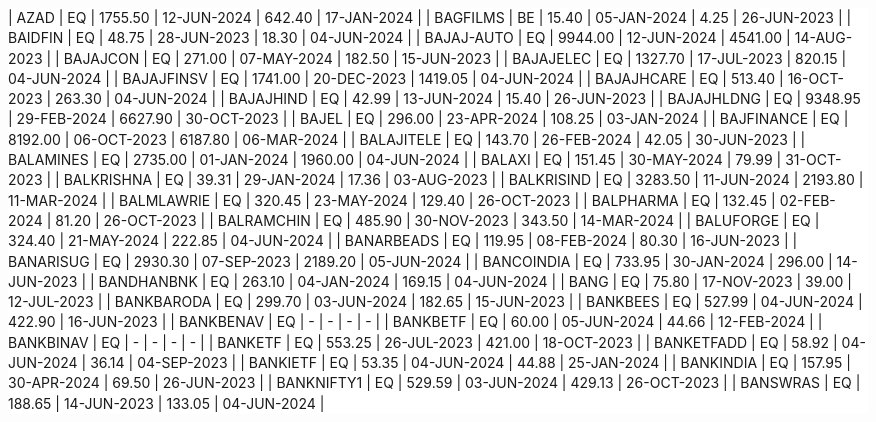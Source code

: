 | AZAD | EQ | 1755.50 | 12-JUN-2024 | 642.40 | 17-JAN-2024 |
| BAGFILMS | BE | 15.40 | 05-JAN-2024 | 4.25 | 26-JUN-2023 |
| BAIDFIN | EQ | 48.75 | 28-JUN-2023 | 18.30 | 04-JUN-2024 |
| BAJAJ-AUTO | EQ | 9944.00 | 12-JUN-2024 | 4541.00 | 14-AUG-2023 |
| BAJAJCON | EQ | 271.00 | 07-MAY-2024 | 182.50 | 15-JUN-2023 |
| BAJAJELEC | EQ | 1327.70 | 17-JUL-2023 | 820.15 | 04-JUN-2024 |
| BAJAJFINSV | EQ | 1741.00 | 20-DEC-2023 | 1419.05 | 04-JUN-2024 |
| BAJAJHCARE | EQ | 513.40 | 16-OCT-2023 | 263.30 | 04-JUN-2024 |
| BAJAJHIND | EQ | 42.99 | 13-JUN-2024 | 15.40 | 26-JUN-2023 |
| BAJAJHLDNG | EQ | 9348.95 | 29-FEB-2024 | 6627.90 | 30-OCT-2023 |
| BAJEL | EQ | 296.00 | 23-APR-2024 | 108.25 | 03-JAN-2024 |
| BAJFINANCE | EQ | 8192.00 | 06-OCT-2023 | 6187.80 | 06-MAR-2024 |
| BALAJITELE | EQ | 143.70 | 26-FEB-2024 | 42.05 | 30-JUN-2023 |
| BALAMINES | EQ | 2735.00 | 01-JAN-2024 | 1960.00 | 04-JUN-2024 |
| BALAXI | EQ | 151.45 | 30-MAY-2024 | 79.99 | 31-OCT-2023 |
| BALKRISHNA | EQ | 39.31 | 29-JAN-2024 | 17.36 | 03-AUG-2023 |
| BALKRISIND | EQ | 3283.50 | 11-JUN-2024 | 2193.80 | 11-MAR-2024 |
| BALMLAWRIE | EQ | 320.45 | 23-MAY-2024 | 129.40 | 26-OCT-2023 |
| BALPHARMA | EQ | 132.45 | 02-FEB-2024 | 81.20 | 26-OCT-2023 |
| BALRAMCHIN | EQ | 485.90 | 30-NOV-2023 | 343.50 | 14-MAR-2024 |
| BALUFORGE | EQ | 324.40 | 21-MAY-2024 | 222.85 | 04-JUN-2024 |
| BANARBEADS | EQ | 119.95 | 08-FEB-2024 | 80.30 | 16-JUN-2023 |
| BANARISUG | EQ | 2930.30 | 07-SEP-2023 | 2189.20 | 05-JUN-2024 |
| BANCOINDIA | EQ | 733.95 | 30-JAN-2024 | 296.00 | 14-JUN-2023 |
| BANDHANBNK | EQ | 263.10 | 04-JAN-2024 | 169.15 | 04-JUN-2024 |
| BANG | EQ | 75.80 | 17-NOV-2023 | 39.00 | 12-JUL-2023 |
| BANKBARODA | EQ | 299.70 | 03-JUN-2024 | 182.65 | 15-JUN-2023 |
| BANKBEES | EQ | 527.99 | 04-JUN-2024 | 422.90 | 16-JUN-2023 |
| BANKBENAV | EQ | - | - | - | - |
| BANKBETF | EQ | 60.00 | 05-JUN-2024 | 44.66 | 12-FEB-2024 |
| BANKBINAV | EQ | - | - | - | - |
| BANKETF | EQ | 553.25 | 26-JUL-2023 | 421.00 | 18-OCT-2023 |
| BANKETFADD | EQ | 58.92 | 04-JUN-2024 | 36.14 | 04-SEP-2023 |
| BANKIETF | EQ | 53.35 | 04-JUN-2024 | 44.88 | 25-JAN-2024 |
| BANKINDIA | EQ | 157.95 | 30-APR-2024 | 69.50 | 26-JUN-2023 |
| BANKNIFTY1 | EQ | 529.59 | 03-JUN-2024 | 429.13 | 26-OCT-2023 |
| BANSWRAS | EQ | 188.65 | 14-JUN-2023 | 133.05 | 04-JUN-2024 |